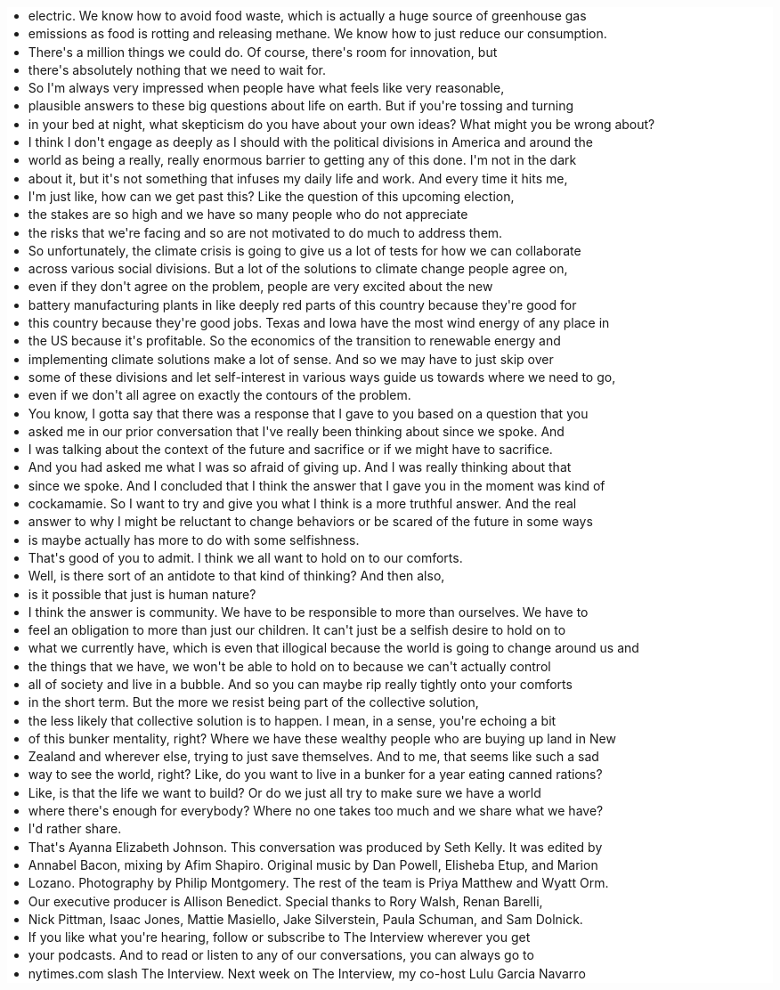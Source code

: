 *  electric. We know how to avoid food waste, which is actually a huge source of greenhouse gas
*  emissions as food is rotting and releasing methane. We know how to just reduce our consumption.
*  There's a million things we could do. Of course, there's room for innovation, but
*  there's absolutely nothing that we need to wait for.
*  So I'm always very impressed when people have what feels like very reasonable,
*  plausible answers to these big questions about life on earth. But if you're tossing and turning
*  in your bed at night, what skepticism do you have about your own ideas? What might you be wrong about?
*  I think I don't engage as deeply as I should with the political divisions in America and around the
*  world as being a really, really enormous barrier to getting any of this done. I'm not in the dark
*  about it, but it's not something that infuses my daily life and work. And every time it hits me,
*  I'm just like, how can we get past this? Like the question of this upcoming election,
*  the stakes are so high and we have so many people who do not appreciate
*  the risks that we're facing and so are not motivated to do much to address them.
*  So unfortunately, the climate crisis is going to give us a lot of tests for how we can collaborate
*  across various social divisions. But a lot of the solutions to climate change people agree on,
*  even if they don't agree on the problem, people are very excited about the new
*  battery manufacturing plants in like deeply red parts of this country because they're good for
*  this country because they're good jobs. Texas and Iowa have the most wind energy of any place in
*  the US because it's profitable. So the economics of the transition to renewable energy and
*  implementing climate solutions make a lot of sense. And so we may have to just skip over
*  some of these divisions and let self-interest in various ways guide us towards where we need to go,
*  even if we don't all agree on exactly the contours of the problem.
*  You know, I gotta say that there was a response that I gave to you based on a question that you
*  asked me in our prior conversation that I've really been thinking about since we spoke. And
*  I was talking about the context of the future and sacrifice or if we might have to sacrifice.
*  And you had asked me what I was so afraid of giving up. And I was really thinking about that
*  since we spoke. And I concluded that I think the answer that I gave you in the moment was kind of
*  cockamamie. So I want to try and give you what I think is a more truthful answer. And the real
*  answer to why I might be reluctant to change behaviors or be scared of the future in some ways
*  is maybe actually has more to do with some selfishness.
*  That's good of you to admit. I think we all want to hold on to our comforts.
*  Well, is there sort of an antidote to that kind of thinking? And then also,
*  is it possible that just is human nature?
*  I think the answer is community. We have to be responsible to more than ourselves. We have to
*  feel an obligation to more than just our children. It can't just be a selfish desire to hold on to
*  what we currently have, which is even that illogical because the world is going to change around us and
*  the things that we have, we won't be able to hold on to because we can't actually control
*  all of society and live in a bubble. And so you can maybe rip really tightly onto your comforts
*  in the short term. But the more we resist being part of the collective solution,
*  the less likely that collective solution is to happen. I mean, in a sense, you're echoing a bit
*  of this bunker mentality, right? Where we have these wealthy people who are buying up land in New
*  Zealand and wherever else, trying to just save themselves. And to me, that seems like such a sad
*  way to see the world, right? Like, do you want to live in a bunker for a year eating canned rations?
*  Like, is that the life we want to build? Or do we just all try to make sure we have a world
*  where there's enough for everybody? Where no one takes too much and we share what we have?
*  I'd rather share.
*  That's Ayanna Elizabeth Johnson. This conversation was produced by Seth Kelly. It was edited by
*  Annabel Bacon, mixing by Afim Shapiro. Original music by Dan Powell, Elisheba Etup, and Marion
*  Lozano. Photography by Philip Montgomery. The rest of the team is Priya Matthew and Wyatt Orm.
*  Our executive producer is Allison Benedict. Special thanks to Rory Walsh, Renan Barelli,
*  Nick Pittman, Isaac Jones, Mattie Masiello, Jake Silverstein, Paula Schuman, and Sam Dolnick.
*  If you like what you're hearing, follow or subscribe to The Interview wherever you get
*  your podcasts. And to read or listen to any of our conversations, you can always go to
*  nytimes.com slash The Interview. Next week on The Interview, my co-host Lulu Garcia Navarro